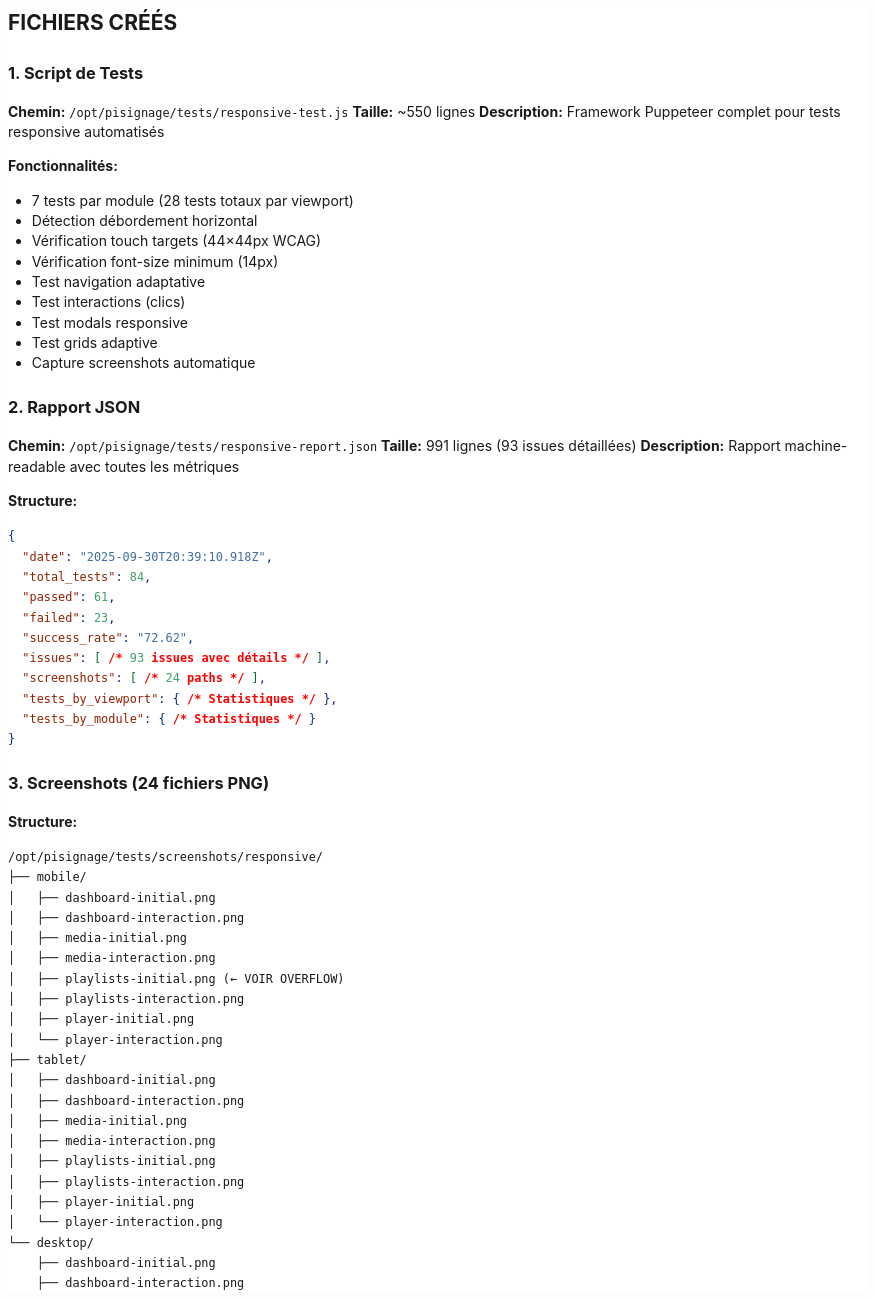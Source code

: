 ## FICHIERS CRÉÉS

### 1. Script de Tests
**Chemin:** `/opt/pisignage/tests/responsive-test.js`
**Taille:** ~550 lignes
**Description:** Framework Puppeteer complet pour tests responsive automatisés

**Fonctionnalités:**
- 7 tests par module (28 tests totaux par viewport)
- Détection débordement horizontal
- Vérification touch targets (44×44px WCAG)
- Vérification font-size minimum (14px)
- Test navigation adaptative
- Test interactions (clics)
- Test modals responsive
- Test grids adaptive
- Capture screenshots automatique

### 2. Rapport JSON
**Chemin:** `/opt/pisignage/tests/responsive-report.json`
**Taille:** 991 lignes (93 issues détaillées)
**Description:** Rapport machine-readable avec toutes les métriques

**Structure:**
```json
{
  "date": "2025-09-30T20:39:10.918Z",
  "total_tests": 84,
  "passed": 61,
  "failed": 23,
  "success_rate": "72.62",
  "issues": [ /* 93 issues avec détails */ ],
  "screenshots": [ /* 24 paths */ ],
  "tests_by_viewport": { /* Statistiques */ },
  "tests_by_module": { /* Statistiques */ }
}
```

### 3. Screenshots (24 fichiers PNG)

**Structure:**
```
/opt/pisignage/tests/screenshots/responsive/
├── mobile/
│   ├── dashboard-initial.png
│   ├── dashboard-interaction.png
│   ├── media-initial.png
│   ├── media-interaction.png
│   ├── playlists-initial.png (← VOIR OVERFLOW)
│   ├── playlists-interaction.png
│   ├── player-initial.png
│   └── player-interaction.png
├── tablet/
│   ├── dashboard-initial.png
│   ├── dashboard-interaction.png
│   ├── media-initial.png
│   ├── media-interaction.png
│   ├── playlists-initial.png
│   ├── playlists-interaction.png
│   ├── player-initial.png
│   └── player-interaction.png
└── desktop/
    ├── dashboard-initial.png
    ├── dashboard-interaction.png
```